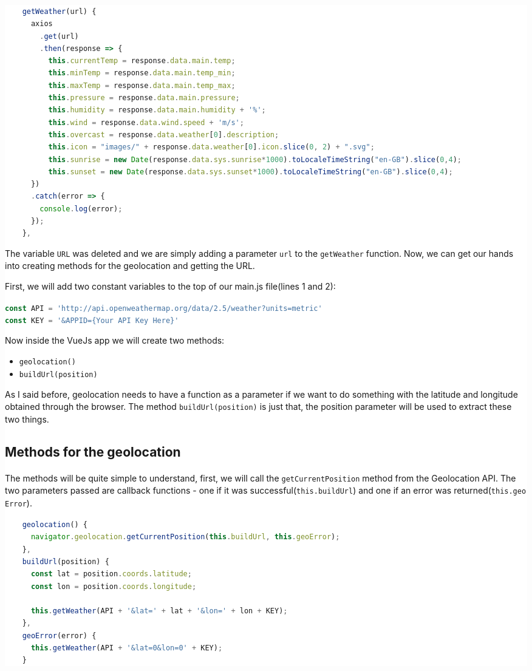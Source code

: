 ```js
    getWeather(url) {
      axios
        .get(url)
        .then(response => {
          this.currentTemp = response.data.main.temp;
          this.minTemp = response.data.main.temp_min;
          this.maxTemp = response.data.main.temp_max;
          this.pressure = response.data.main.pressure;
          this.humidity = response.data.main.humidity + '%';
          this.wind = response.data.wind.speed + 'm/s';
          this.overcast = response.data.weather[0].description;
          this.icon = "images/" + response.data.weather[0].icon.slice(0, 2) + ".svg";
          this.sunrise = new Date(response.data.sys.sunrise*1000).toLocaleTimeString("en-GB").slice(0,4);
          this.sunset = new Date(response.data.sys.sunset*1000).toLocaleTimeString("en-GB").slice(0,4);
      })
      .catch(error => {
        console.log(error);
      });
    },
```

The variable `URL` was deleted and we are simply adding a parameter `url` to the `getWeather` function. Now, we can get our hands into creating methods for the geolocation and getting the URL.

First, we will add two constant variables to the top of our main.js file(lines 1 and 2):

```js
const API = 'http://api.openweathermap.org/data/2.5/weather?units=metric'
const KEY = '&APPID={Your API Key Here}'
```

Now inside the VueJs app we will create two methods:

- `geolocation()`
- `buildUrl(position)`

As I said before, geolocation needs to have a function as a parameter if we want to do something with the latitude and longitude obtained through the browser. The method `buildUrl(position)` is just that, the position parameter will be used to extract these two things.

## Methods for the geolocation

The methods will be quite simple to understand, first, we will call the `getCurrentPosition` method from the Geolocation API. The two parameters passed are callback functions - one if it was successful(`this.buildUrl`) and one if an error was returned(`this.geoError`).

```js
    geolocation() {
      navigator.geolocation.getCurrentPosition(this.buildUrl, this.geoError);
    },
    buildUrl(position) {
      const lat = position.coords.latitude;
      const lon = position.coords.longitude;

      this.getWeather(API + '&lat=' + lat + '&lon=' + lon + KEY);
    },
    geoError(error) {
      this.getWeather(API + '&lat=0&lon=0' + KEY);
    }
```
